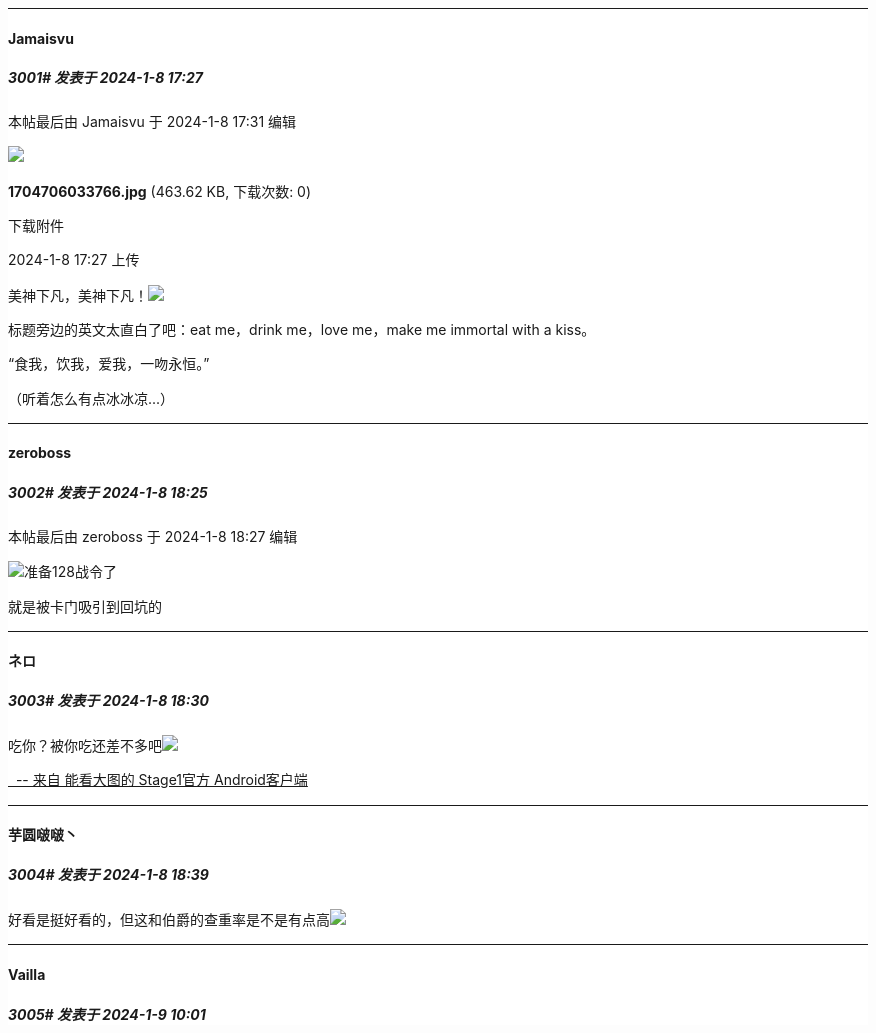 
*****

####  Jamaisvu  
##### 3001#       发表于 2024-1-8 17:27

 本帖最后由 Jamaisvu 于 2024-1-8 17:31 编辑 

<img src="https://img.saraba1st.com/forum/202401/08/172731c33jkn3cykcy9b9d.jpg" referrerpolicy="no-referrer">

<strong>1704706033766.jpg</strong> (463.62 KB, 下载次数: 0)

下载附件

2024-1-8 17:27 上传

美神下凡，美神下凡！<img src="https://static.saraba1st.com/image/smiley/face2017/079.png" referrerpolicy="no-referrer">

标题旁边的英文太直白了吧：eat me，drink me，love me，make me immortal with a kiss。

“食我，饮我，爱我，一吻永恒。”

（听着怎么有点冰冰凉...）


*****

####  zeroboss  
##### 3002#       发表于 2024-1-8 18:25

 本帖最后由 zeroboss 于 2024-1-8 18:27 编辑 

<img src="https://static.saraba1st.com/image/smiley/face2017/001.png" referrerpolicy="no-referrer">准备128战令了

就是被卡门吸引到回坑的

*****

####  ネロ  
##### 3003#       发表于 2024-1-8 18:30

吃你？被你吃还差不多吧<img src="https://static.saraba1st.com/image/smiley/face2017/067.png" referrerpolicy="no-referrer">

[  -- 来自 能看大图的 Stage1官方 Android客户端](https://www.coolapk.com/apk/140634)


*****

####  芋圆啵啵丶  
##### 3004#       发表于 2024-1-8 18:39

好看是挺好看的，但这和伯爵的查重率是不是有点高<img src="https://static.saraba1st.com/image/smiley/face2017/130.png" referrerpolicy="no-referrer">


*****

####  Vailla  
##### 3005#       发表于 2024-1-9 10:01
